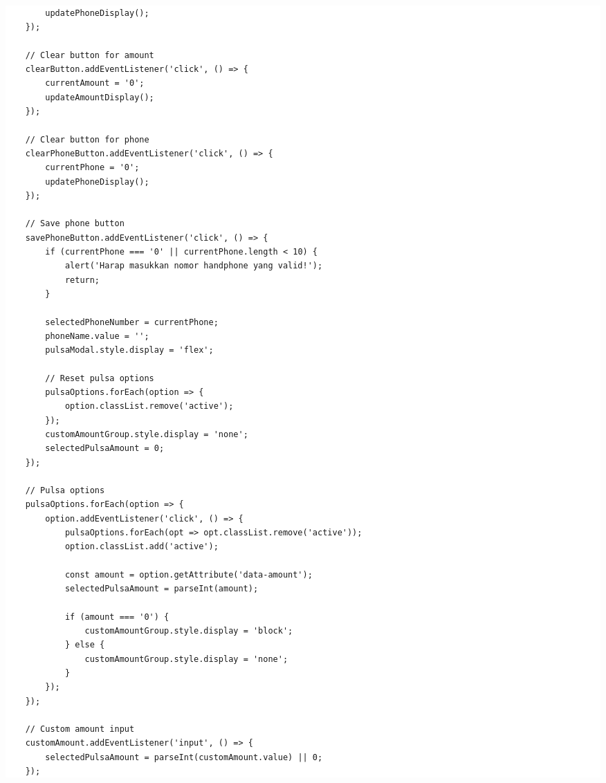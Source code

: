             updatePhoneDisplay();
        });
        
        // Clear button for amount
        clearButton.addEventListener('click', () => {
            currentAmount = '0';
            updateAmountDisplay();
        });
        
        // Clear button for phone
        clearPhoneButton.addEventListener('click', () => {
            currentPhone = '0';
            updatePhoneDisplay();
        });
        
        // Save phone button
        savePhoneButton.addEventListener('click', () => {
            if (currentPhone === '0' || currentPhone.length < 10) {
                alert('Harap masukkan nomor handphone yang valid!');
                return;
            }
            
            selectedPhoneNumber = currentPhone;
            phoneName.value = '';
            pulsaModal.style.display = 'flex';
            
            // Reset pulsa options
            pulsaOptions.forEach(option => {
                option.classList.remove('active');
            });
            customAmountGroup.style.display = 'none';
            selectedPulsaAmount = 0;
        });
        
        // Pulsa options
        pulsaOptions.forEach(option => {
            option.addEventListener('click', () => {
                pulsaOptions.forEach(opt => opt.classList.remove('active'));
                option.classList.add('active');
                
                const amount = option.getAttribute('data-amount');
                selectedPulsaAmount = parseInt(amount);
                
                if (amount === '0') {
                    customAmountGroup.style.display = 'block';
                } else {
                    customAmountGroup.style.display = 'none';
                }
            });
        });
        
        // Custom amount input
        customAmount.addEventListener('input', () => {
            selectedPulsaAmount = parseInt(customAmount.value) || 0;
        });
        